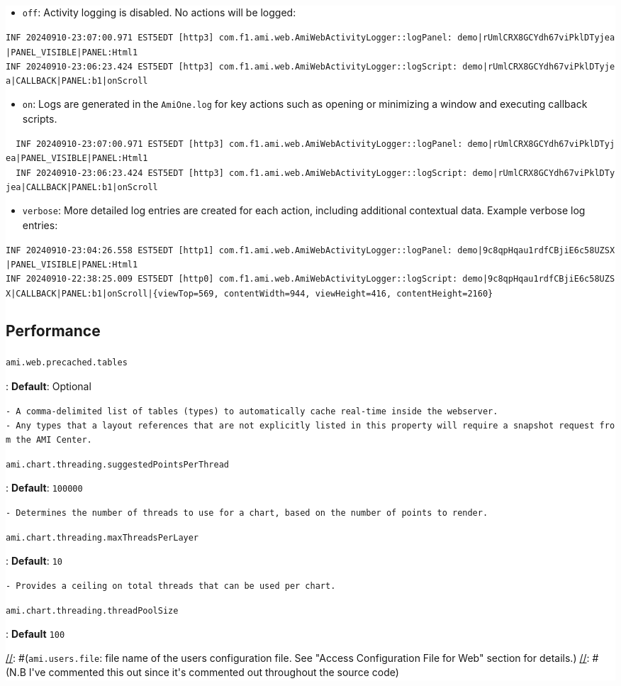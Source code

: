 - `off`: Activity logging is disabled. No actions will be logged:
``` amiscript
INF 20240910-23:07:00.971 EST5EDT [http3] com.f1.ami.web.AmiWebActivityLogger::logPanel: demo|rUmlCRX8GCYdh67viPklDTyjea|PANEL_VISIBLE|PANEL:Html1
INF 20240910-23:06:23.424 EST5EDT [http3] com.f1.ami.web.AmiWebActivityLogger::logScript: demo|rUmlCRX8GCYdh67viPklDTyjea|CALLBACK|PANEL:b1|onScroll
```

- `on`: Logs are generated in the `AmiOne.log` for key actions such as opening or minimizing a window and executing callback scripts.
``` amiscript
  INF 20240910-23:07:00.971 EST5EDT [http3] com.f1.ami.web.AmiWebActivityLogger::logPanel: demo|rUmlCRX8GCYdh67viPklDTyjea|PANEL_VISIBLE|PANEL:Html1
  INF 20240910-23:06:23.424 EST5EDT [http3] com.f1.ami.web.AmiWebActivityLogger::logScript: demo|rUmlCRX8GCYdh67viPklDTyjea|CALLBACK|PANEL:b1|onScroll
```

- `verbose`: More detailed log entries are created for each action, including additional contextual data. Example verbose log entries:
``` amiscript
INF 20240910-23:04:26.558 EST5EDT [http1] com.f1.ami.web.AmiWebActivityLogger::logPanel: demo|9c8qpHqau1rdfCBjiE6c58UZSX|PANEL_VISIBLE|PANEL:Html1
INF 20240910-22:38:25.009 EST5EDT [http0] com.f1.ami.web.AmiWebActivityLogger::logScript: demo|9c8qpHqau1rdfCBjiE6c58UZSX|CALLBACK|PANEL:b1|onScroll|{viewTop=569, contentWidth=944, viewHeight=416, contentHeight=2160}
```

## Performance 

```
ami.web.precached.tables
```
: 
  **Default**: Optional

    - A comma-delimited list of tables (types) to automatically cache real-time inside the webserver. 
    - Any types that a layout references that are not explicitly listed in this property will require a snapshot request from the AMI Center.

```
ami.chart.threading.suggestedPointsPerThread
```
: 
  **Default**: `100000`

    - Determines the number of threads to use for a chart, based on the number of points to render. 

```
ami.chart.threading.maxThreadsPerLayer
```
: 
  **Default**: `10` 

    - Provides a ceiling on total threads that can be used per chart. 

```
ami.chart.threading.threadPoolSize
```
: 
  **Default** `100`


[//]: #(ami.users.file)
[//]: #(`ami.users.file`: file name of the users configuration file. See "Access Configuration File for Web" section for details.)
[//]: #(N.B I've commented this out since it's commented out throughout the source code)